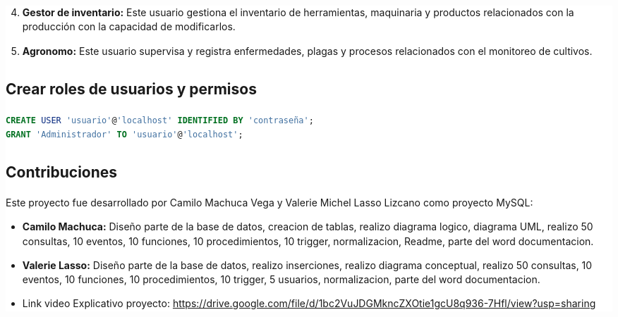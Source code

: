 4. **Gestor de inventario:** Este usuario gestiona el inventario de herramientas, maquinaria y productos relacionados con la producción con la capacidad de modificarlos.

5. **Agronomo:** Este usuario supervisa y registra enfermedades, plagas y procesos relacionados con el monitoreo de cultivos.

## Crear roles de usuarios y permisos
```sql
CREATE USER 'usuario'@'localhost' IDENTIFIED BY 'contraseña';
GRANT 'Administrador' TO 'usuario'@'localhost';
```
## Contribuciones
Este proyecto fue desarrollado por Camilo Machuca Vega y Valerie Michel Lasso Lizcano como proyecto MySQL:

* **Camilo Machuca:** Diseño parte de la base de datos, creacion de tablas, realizo diagrama logico, diagrama UML, realizo 50 consultas, 10 eventos, 10 funciones, 10 procedimientos, 10 trigger, normalizacion, Readme,  parte del word documentacion.

* **Valerie Lasso:** Diseño parte de la base de datos, realizo inserciones, realizo diagrama conceptual, realizo 50 consultas, 10 eventos, 10 funciones, 10 procedimientos, 10 trigger, 5 usuarios, normalizacion, parte del word documentacion.
* Link video Explicativo proyecto: https://drive.google.com/file/d/1bc2VuJDGMkncZXOtie1gcU8q936-7Hfl/view?usp=sharing

